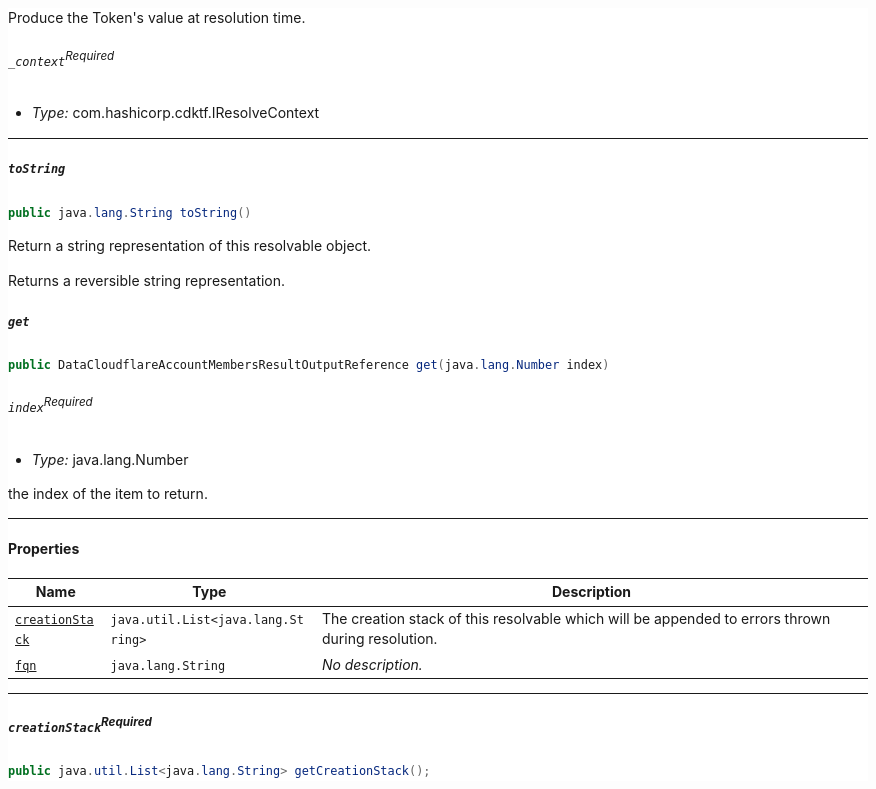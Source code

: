 Produce the Token's value at resolution time.

###### `_context`<sup>Required</sup> <a name="_context" id="@cdktf/provider-cloudflare.dataCloudflareAccountMembers.DataCloudflareAccountMembersResultList.resolve.parameter._context"></a>

- *Type:* com.hashicorp.cdktf.IResolveContext

---

##### `toString` <a name="toString" id="@cdktf/provider-cloudflare.dataCloudflareAccountMembers.DataCloudflareAccountMembersResultList.toString"></a>

```java
public java.lang.String toString()
```

Return a string representation of this resolvable object.

Returns a reversible string representation.

##### `get` <a name="get" id="@cdktf/provider-cloudflare.dataCloudflareAccountMembers.DataCloudflareAccountMembersResultList.get"></a>

```java
public DataCloudflareAccountMembersResultOutputReference get(java.lang.Number index)
```

###### `index`<sup>Required</sup> <a name="index" id="@cdktf/provider-cloudflare.dataCloudflareAccountMembers.DataCloudflareAccountMembersResultList.get.parameter.index"></a>

- *Type:* java.lang.Number

the index of the item to return.

---


#### Properties <a name="Properties" id="Properties"></a>

| **Name** | **Type** | **Description** |
| --- | --- | --- |
| <code><a href="#@cdktf/provider-cloudflare.dataCloudflareAccountMembers.DataCloudflareAccountMembersResultList.property.creationStack">creationStack</a></code> | <code>java.util.List<java.lang.String></code> | The creation stack of this resolvable which will be appended to errors thrown during resolution. |
| <code><a href="#@cdktf/provider-cloudflare.dataCloudflareAccountMembers.DataCloudflareAccountMembersResultList.property.fqn">fqn</a></code> | <code>java.lang.String</code> | *No description.* |

---

##### `creationStack`<sup>Required</sup> <a name="creationStack" id="@cdktf/provider-cloudflare.dataCloudflareAccountMembers.DataCloudflareAccountMembersResultList.property.creationStack"></a>

```java
public java.util.List<java.lang.String> getCreationStack();
```
